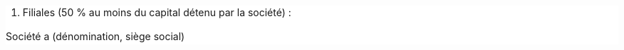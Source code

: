 </td>
      <td width="57" valign="top">

</td>
      <td valign="top" width="76">

</td>
      <td valign="top" width="95">

</td>
    </tr>
    <tr>
      <td width="95" valign="top">

1. Filiales (50 % au moins du capital détenu par la société) :

</td>
      <td valign="top" width="57">

</td>
      <td valign="top" width="57">

</td>
      <td valign="top" width="57">

</td>
      <td valign="top" width="57">

</td>
      <td valign="top" width="57">

</td>
      <td width="57" valign="top">

</td>
      <td width="57" valign="top">

</td>
      <td width="57" valign="top">

</td>
      <td valign="top" width="76">

</td>
      <td width="95" valign="top">

</td>
    </tr>
    <tr>
      <td width="95" valign="top">

Société a (dénomination, siège social)

</td>
      <td width="57" valign="top">

</td>
      <td valign="top" width="57">

</td>
      <td width="57" valign="top">
